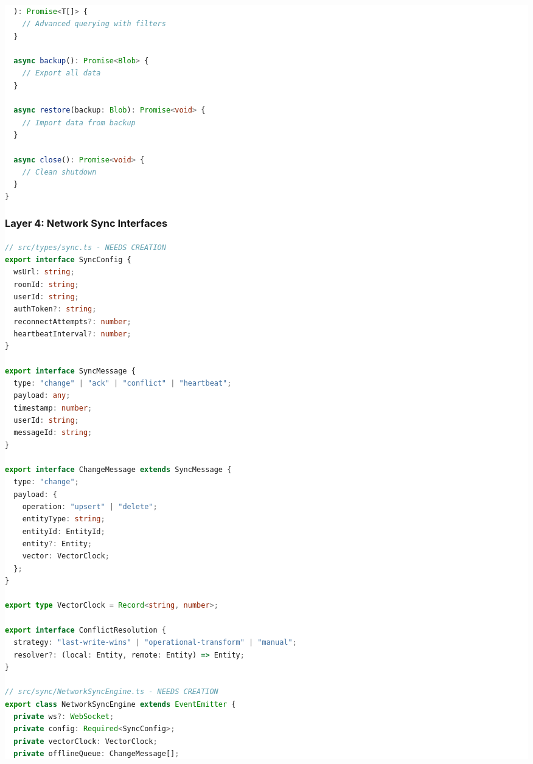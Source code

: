 ```typescript
  ): Promise<T[]> {
    // Advanced querying with filters
  }

  async backup(): Promise<Blob> {
    // Export all data
  }

  async restore(backup: Blob): Promise<void> {
    // Import data from backup
  }

  async close(): Promise<void> {
    // Clean shutdown
  }
}
```

### Layer 4: Network Sync Interfaces

```typescript
// src/types/sync.ts - NEEDS CREATION
export interface SyncConfig {
  wsUrl: string;
  roomId: string;
  userId: string;
  authToken?: string;
  reconnectAttempts?: number;
  heartbeatInterval?: number;
}

export interface SyncMessage {
  type: "change" | "ack" | "conflict" | "heartbeat";
  payload: any;
  timestamp: number;
  userId: string;
  messageId: string;
}

export interface ChangeMessage extends SyncMessage {
  type: "change";
  payload: {
    operation: "upsert" | "delete";
    entityType: string;
    entityId: EntityId;
    entity?: Entity;
    vector: VectorClock;
  };
}

export type VectorClock = Record<string, number>;

export interface ConflictResolution {
  strategy: "last-write-wins" | "operational-transform" | "manual";
  resolver?: (local: Entity, remote: Entity) => Entity;
}

// src/sync/NetworkSyncEngine.ts - NEEDS CREATION
export class NetworkSyncEngine extends EventEmitter {
  private ws?: WebSocket;
  private config: Required<SyncConfig>;
  private vectorClock: VectorClock;
  private offlineQueue: ChangeMessage[];
```
